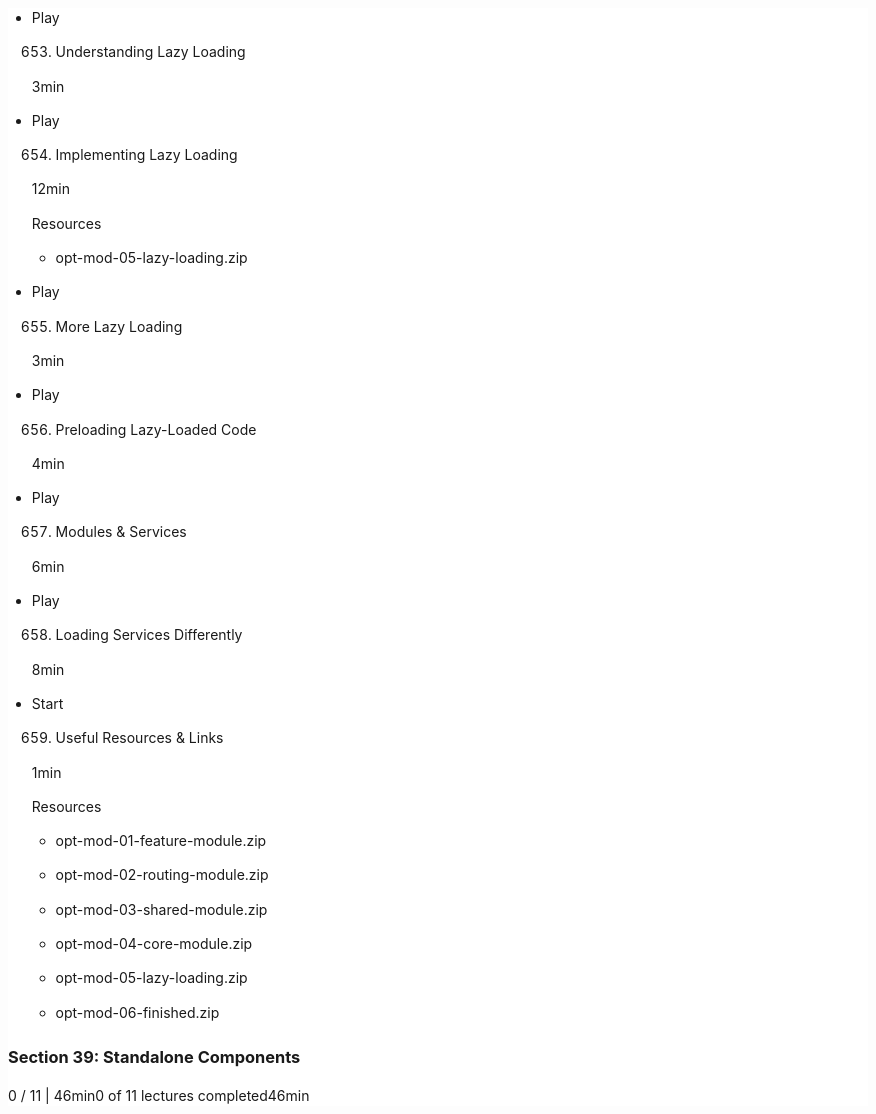 - Play
    
    653. Understanding Lazy Loading
    
    3min
    
- Play
    
    654. Implementing Lazy Loading
    
    12min
    
    Resources
    
    - opt-mod-05-lazy-loading.zip
        
    
- Play
    
    655. More Lazy Loading
    
    3min
    
- Play
    
    656. Preloading Lazy-Loaded Code
    
    4min
    
- Play
    
    657. Modules & Services
    
    6min
    
- Play
    
    658. Loading Services Differently
    
    8min
    
- Start
    
    659. Useful Resources & Links
    
    1min
    
    Resources
    
    - opt-mod-01-feature-module.zip
        
    - opt-mod-02-routing-module.zip
        
    - opt-mod-03-shared-module.zip
        
    - opt-mod-04-core-module.zip
        
    - opt-mod-05-lazy-loading.zip
        
    - opt-mod-06-finished.zip
        
    

### Section 39: Standalone Components

0 / 11 | 46min0 of 11 lectures completed46min

